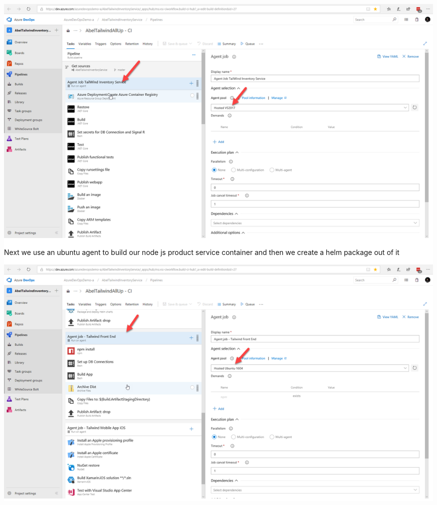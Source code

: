 ![](readmeImages/2018-11-12-15-50-31.png)

Next we use an ubuntu agent to build our node js product service container and then we create a helm package out of it

![](readmeImages/2018-11-12-15-51-35.png)

